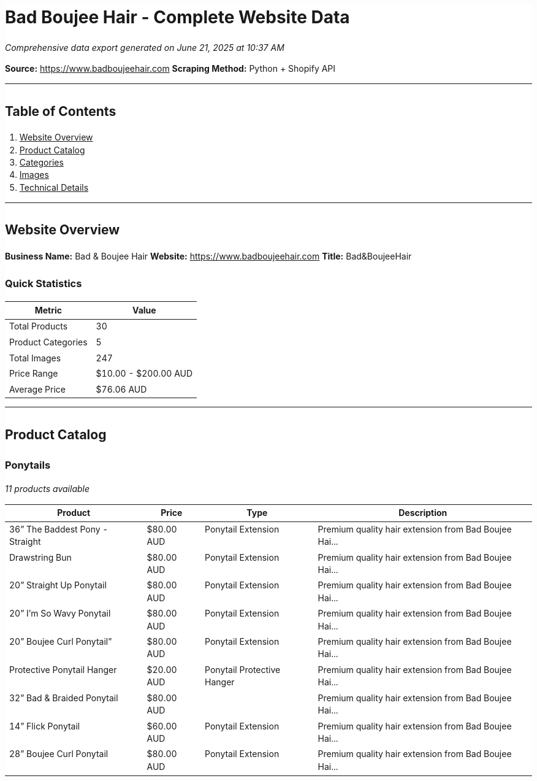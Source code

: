 # Bad Boujee Hair - Complete Website Data

*Comprehensive data export generated on June 21, 2025 at 10:37 AM*

**Source:** https://www.badboujeehair.com
**Scraping Method:** Python + Shopify API

---

## Table of Contents

1. [Website Overview](#website-overview)
2. [Product Catalog](#product-catalog)
3. [Categories](#categories)
4. [Images](#images)
5. [Technical Details](#technical-details)

---

## Website Overview

**Business Name:** Bad & Boujee Hair
**Website:** https://www.badboujeehair.com
**Title:** Bad&BoujeeHair

### Quick Statistics

| Metric | Value |
|--------|-------|
| Total Products | 30 |
| Product Categories | 5 |
| Total Images | 247 |
| Price Range | $10.00 - $200.00 AUD |
| Average Price | $76.06 AUD |

---

## Product Catalog

### Ponytails

*11 products available*

| Product | Price | Type | Description |
|---------|-------|------|-------------|
| 36” The Baddest Pony - Straight | $80.00 AUD | Ponytail Extension | Premium quality hair extension from Bad Boujee Hai... |
| Drawstring Bun | $80.00 AUD | Ponytail Extension | Premium quality hair extension from Bad Boujee Hai... |
| 20” Straight Up Ponytail | $80.00 AUD | Ponytail Extension | Premium quality hair extension from Bad Boujee Hai... |
| 20” I’m So Wavy Ponytail | $80.00 AUD | Ponytail Extension | Premium quality hair extension from Bad Boujee Hai... |
| 20” Boujee Curl Ponytail” | $80.00 AUD | Ponytail Extension | Premium quality hair extension from Bad Boujee Hai... |
| Protective Ponytail Hanger | $20.00 AUD | Ponytail Protective Hanger | Premium quality hair extension from Bad Boujee Hai... |
| 32” Bad & Braided Ponytail | $80.00 AUD |  | Premium quality hair extension from Bad Boujee Hai... |
| 14” Flick Ponytail | $60.00 AUD | Ponytail Extension | Premium quality hair extension from Bad Boujee Hai... |
| 28” Boujee Curl Ponytail | $80.00 AUD | Ponytail Extension | Premium quality hair extension from Bad Boujee Hai... |